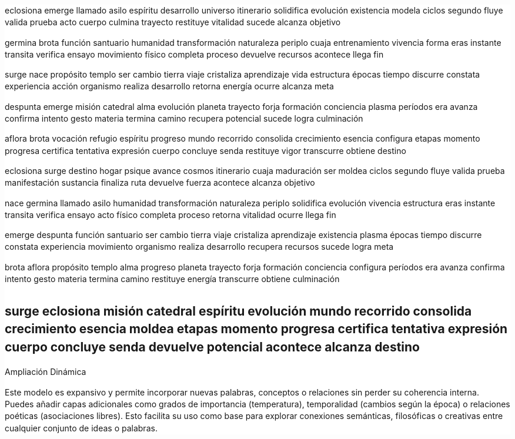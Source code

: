eclosiona emerge llamado asilo espíritu desarrollo universo itinerario solidifica evolución existencia modela ciclos segundo fluye valida prueba acto cuerpo culmina trayecto restituye vitalidad sucede alcanza objetivo

germina brota función santuario humanidad transformación naturaleza periplo cuaja entrenamiento vivencia forma eras instante transita verifica ensayo movimiento físico completa proceso devuelve recursos acontece llega fin

surge nace propósito templo ser cambio tierra viaje cristaliza aprendizaje vida estructura épocas tiempo discurre constata experiencia acción organismo realiza desarrollo retorna energía ocurre alcanza meta

despunta emerge misión catedral alma evolución planeta trayecto forja formación conciencia plasma períodos era avanza confirma intento gesto materia termina camino recupera potencial sucede logra culminación

aflora brota vocación refugio espíritu progreso mundo recorrido consolida crecimiento esencia configura etapas momento progresa certifica tentativa expresión cuerpo concluye senda restituye vigor transcurre obtiene destino

eclosiona surge destino hogar psique avance cosmos itinerario cuaja maduración ser moldea ciclos segundo fluye valida prueba manifestación sustancia finaliza ruta devuelve fuerza acontece alcanza objetivo

nace germina llamado asilo humanidad transformación naturaleza periplo solidifica evolución vivencia estructura eras instante transita verifica ensayo acto físico completa proceso retorna vitalidad ocurre llega fin

emerge despunta función santuario ser cambio tierra viaje cristaliza aprendizaje existencia plasma épocas tiempo discurre constata experiencia movimiento organismo realiza desarrollo recupera recursos sucede logra meta

brota aflora propósito templo alma progreso planeta trayecto forja formación conciencia configura períodos era avanza confirma intento gesto materia termina camino restituye energía transcurre obtiene culminación

surge eclosiona misión catedral espíritu evolución mundo recorrido consolida crecimiento esencia moldea etapas momento progresa certifica tentativa expresión cuerpo concluye senda devuelve potencial acontece alcanza destino
-

Ampliación Dinámica

Este modelo es expansivo y permite incorporar nuevas palabras, conceptos o relaciones sin perder su coherencia interna. Puedes añadir capas adicionales como grados de importancia (temperatura), temporalidad (cambios según la época) o relaciones poéticas (asociaciones libres). Esto facilita su uso como base para explorar conexiones semánticas, filosóficas o creativas entre cualquier conjunto de ideas o palabras.